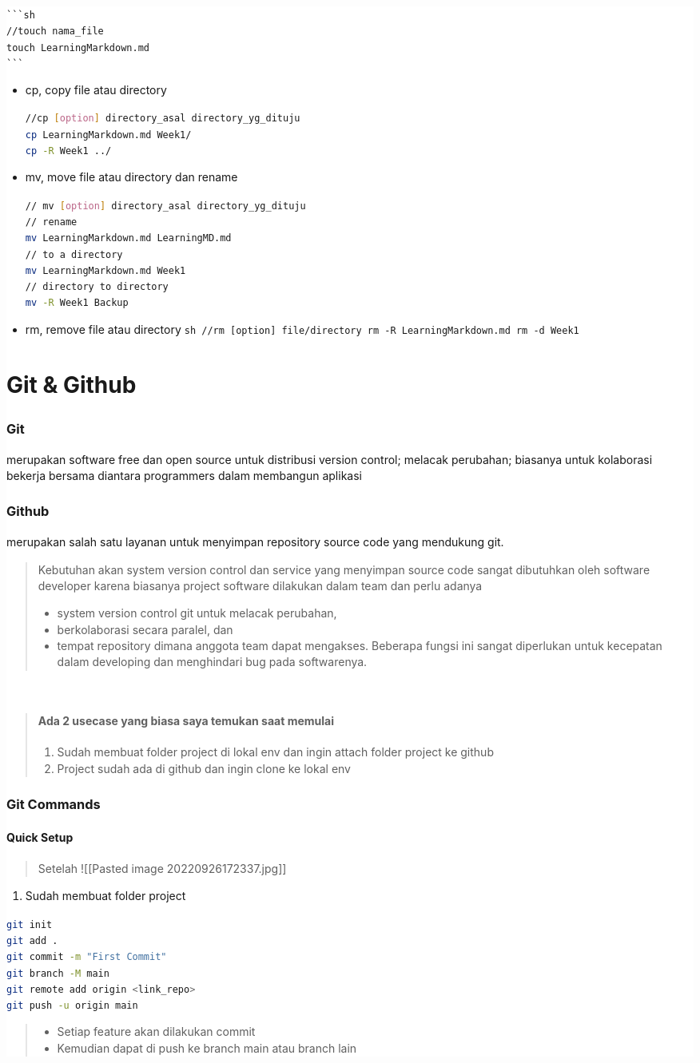     ```sh
    //touch nama_file
    touch LearningMarkdown.md
    ```
  - cp, copy file atau directory
    ```sh
    //cp [option] directory_asal directory_yg_dituju
    cp LearningMarkdown.md Week1/
    cp -R Week1 ../
    ```
  - mv, move file atau directory dan rename
    ```sh
	// mv [option] directory_asal directory_yg_dituju
	// rename
	mv LearningMarkdown.md LearningMD.md
	// to a directory
	mv LearningMarkdown.md Week1
	// directory to directory
	mv -R Week1 Backup
	```
  -  rm, remove file atau directory
	```sh
	//rm [option] file/directory
	rm -R LearningMarkdown.md
	rm -d Week1
	```
# Git & Github
### Git 
merupakan software free dan open source untuk distribusi version control; melacak perubahan; biasanya untuk kolaborasi bekerja bersama diantara programmers dalam membangun aplikasi

### Github
merupakan salah satu layanan untuk menyimpan repository source code yang mendukung git. 

>  Kebutuhan akan system version control dan service yang menyimpan source code sangat dibutuhkan oleh software developer karena biasanya project software dilakukan dalam team dan perlu adanya 
>  - system version control git untuk melacak perubahan,
>  - berkolaborasi secara paralel, dan
>  - tempat repository dimana anggota team dapat mengakses. 
>  Beberapa fungsi ini sangat diperlukan untuk kecepatan dalam developing dan menghindari bug pada softwarenya.
<br>

> #### Ada 2 usecase yang biasa saya temukan saat memulai
> 1. Sudah membuat folder project di lokal env dan ingin attach folder project ke github
> 2. Project sudah ada di github dan ingin clone ke lokal env
### Git Commands
#### Quick Setup
>Setelah 
![[Pasted image 20220926172337.jpg]]
1. Sudah membuat folder project
```bash
git init 
git add .
git commit -m "First Commit"
git branch -M main
git remote add origin <link_repo>
git push -u origin main
```
> - Setiap feature akan dilakukan commit 
> - Kemudian dapat di push ke branch main atau branch lain